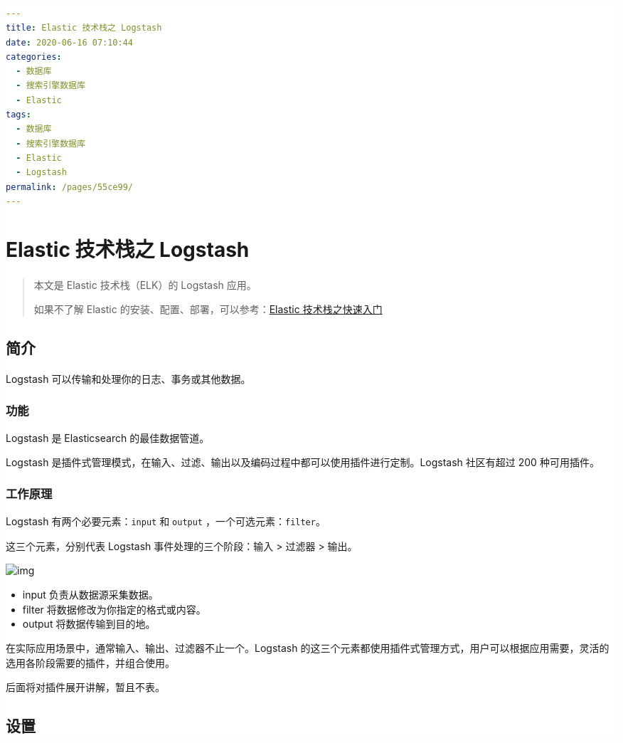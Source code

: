 ```yaml
---
title: Elastic 技术栈之 Logstash
date: 2020-06-16 07:10:44
categories:
  - 数据库
  - 搜索引擎数据库
  - Elastic
tags:
  - 数据库
  - 搜索引擎数据库
  - Elastic
  - Logstash
permalink: /pages/55ce99/
---
```


# Elastic 技术栈之 Logstash

> 本文是 Elastic 技术栈（ELK）的 Logstash 应用。
>
> 如果不了解 Elastic 的安装、配置、部署，可以参考：[Elastic 技术栈之快速入门](https://github.com/dunwu/JavaStack/blob/master/docs/javatool/elastic/elastic-quickstart.md)

## 简介

Logstash 可以传输和处理你的日志、事务或其他数据。

### 功能

Logstash 是 Elasticsearch 的最佳数据管道。

Logstash 是插件式管理模式，在输入、过滤、输出以及编码过程中都可以使用插件进行定制。Logstash 社区有超过 200 种可用插件。

### 工作原理

Logstash 有两个必要元素：`input` 和 `output` ，一个可选元素：`filter`。

这三个元素，分别代表 Logstash 事件处理的三个阶段：输入 > 过滤器 > 输出。

![img](https://www.elastic.co/guide/en/logstash/current/static/images/basic_logstash_pipeline.png)

- input 负责从数据源采集数据。
- filter 将数据修改为你指定的格式或内容。
- output 将数据传输到目的地。

在实际应用场景中，通常输入、输出、过滤器不止一个。Logstash 的这三个元素都使用插件式管理方式，用户可以根据应用需要，灵活的选用各阶段需要的插件，并组合使用。

后面将对插件展开讲解，暂且不表。

## 设置
